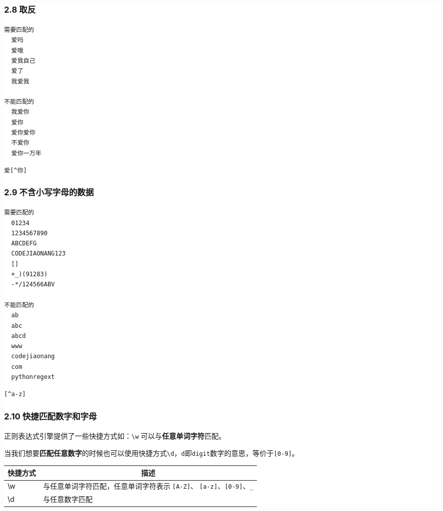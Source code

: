 ### 2.8 取反

```
需要匹配的
  爱吗
  爱哦
  爱我自己
  爱了
  我爱我

不能匹配的
  我爱你
  爱你
  爱你爱你
  不爱你
  爱你一万年
```

```
爱[^你]
```

### 2.9 不含小写字母的数据

```
需要匹配的
  01234
  1234567890
  ABCDEFG
  CODEJIAONANG123
  []
  +_)(91283)
  -*/124566ABV

不能匹配的
  ab
  abc
  abcd
  www
  codejiaonang
  com
  pythonregext
```

```react
[^a-z]
```

### 2.10 快捷匹配数字和字母

正则表达式引擎提供了一些快捷方式如：`\w` 可以与**任意单词字符**匹配。

当我们想要**匹配任意数字**的时候也可以使用快捷方式`\d`，`d`即`digit`数字的意思，等价于`[0-9]`。

| 快捷方式 | 描述                                                         |
| -------- | ------------------------------------------------------------ |
| \w       | 与任意单词字符匹配，任意单词字符表示 `[A-Z]`、 `[a-z]`、`[0-9]`、`_` |
| \d       | 与任意数字匹配                                               |
